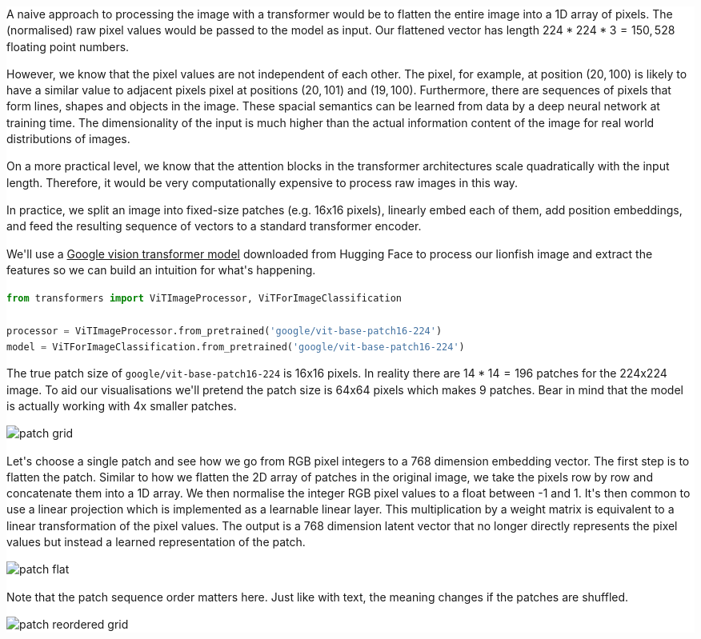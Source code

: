 A naive approach to processing the image with a transformer would be to flatten the entire image into a 1D array of pixels.
The (normalised) raw pixel values would be passed to the model as input.
Our flattened vector has length $224 * 224 * 3 = 150,528$ floating point numbers.

However, we know that the pixel values are not independent of each other.
The pixel, for example, at position $(20, 100)$ is likely to have a similar value to adjacent pixels pixel at positions $(20, 101)$ and $(19, 100)$.
Furthermore, there are sequences of pixels that form lines, shapes and objects in the image.
These spacial semantics can be learned from data by a deep neural network at training time.
The dimensionality of the input is much higher than the actual information content of the image for real world distributions of images.

On a more practical level, we know that the attention blocks in the transformer architectures scale quadratically with the input length.
Therefore, it would be very computationally expensive to process raw images in this way.

In practice, we split an image into fixed-size patches (e.g. 16x16 pixels), linearly embed each of them, add position embeddings, and feed the resulting sequence of vectors to a standard transformer encoder.

We'll use a [Google vision transformer model](https://huggingface.co/google/vit-base-patch16-224) downloaded from Hugging Face to process our lionfish image and extract the features so we can build an intuition for what's happening.

```python
from transformers import ViTImageProcessor, ViTForImageClassification

processor = ViTImageProcessor.from_pretrained('google/vit-base-patch16-224')
model = ViTForImageClassification.from_pretrained('google/vit-base-patch16-224')
```

The true patch size of `google/vit-base-patch16-224` is 16x16 pixels.
In reality there are $14*14=196$ patches for the 224x224 image.
To aid our visualisations we'll pretend the patch size is 64x64 pixels which makes 9 patches.
Bear in mind that the model is actually working with 4x smaller patches.

<Image alt="patch grid" src="/public/images/llm-vision/patch_grid.png" width={224} height={224} />

Let's choose a single patch and see how we go from RGB pixel integers to a 768 dimension embedding vector.
The first step is to flatten the patch. Similar to how we flatten the 2D array of patches in the original image, we take the pixels row by row and concatenate them into a 1D array.
We then normalise the integer RGB pixel values to a float between -1 and 1.
It's then common to use a linear projection which is implemented as a learnable linear layer.
This multiplication by a weight matrix is equivalent to a linear transformation of the pixel values.
The output is a 768 dimension latent vector that no longer directly represents the pixel values but instead a learned representation of the patch.

<Image alt="patch flat" src="/public/images/llm-vision/patch_flat.png" width={640} height={240} />

Note that the patch sequence order matters here. Just like with text, the meaning changes if the patches are shuffled.

<Image
  alt="patch reordered grid"
  src="/public/images/llm-vision/patch_grid_reordered.png"
  width={224}
  height={224}
/>

